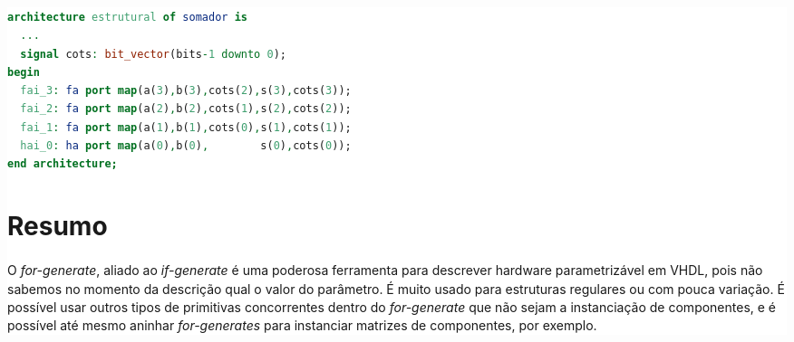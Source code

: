 ```vhdl
architecture estrutural of somador is
  ...
  signal cots: bit_vector(bits-1 downto 0);
begin
  fai_3: fa port map(a(3),b(3),cots(2),s(3),cots(3));
  fai_2: fa port map(a(2),b(2),cots(1),s(2),cots(2));
  fai_1: fa port map(a(1),b(1),cots(0),s(1),cots(1));
  hai_0: ha port map(a(0),b(0),        s(0),cots(0));
end architecture;
```


# Resumo
O _for-generate_, aliado ao _if-generate_ é uma poderosa ferramenta para descrever hardware parametrizável em VHDL, pois não sabemos no momento da descrição qual o valor do parâmetro. É muito usado para estruturas regulares ou com pouca variação. É possível usar outros tipos de primitivas concorrentes dentro do _for-generate_ que não sejam a instanciação de componentes, e é possível até mesmo aninhar _for-generates_ para instanciar matrizes de componentes, por exemplo.
